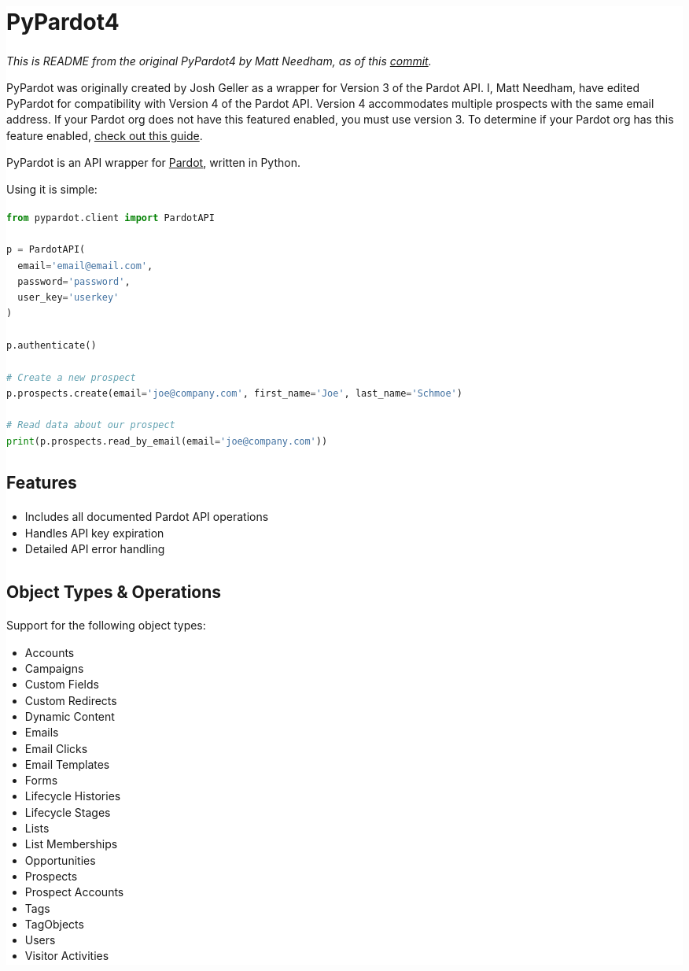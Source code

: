 PyPardot4
=========

*This is README from the original PyPardot4 by Matt Needham, as of this [commit](5b26b871b7d4f6385755b2f3737a299509659ce1).*

PyPardot was originally created by Josh Geller as a wrapper for Version 3 of the Pardot API.
I, Matt Needham, have edited PyPardot for compatibility with Version 4 of the Pardot API.
Version 4 accommodates multiple prospects with the same email address. If your Pardot org does not have this featured enabled, you must use version 3.
To determine if your Pardot org has this feature enabled, [check out this guide](http://developer.pardot.com/kb/api-version-4/).

PyPardot is an API wrapper for [Pardot](http://www.pardot.com/), written in Python.

Using it is simple:

```python
from pypardot.client import PardotAPI

p = PardotAPI(
  email='email@email.com',
  password='password',
  user_key='userkey'
)
                
p.authenticate()

# Create a new prospect
p.prospects.create(email='joe@company.com', first_name='Joe', last_name='Schmoe')

# Read data about our prospect
print(p.prospects.read_by_email(email='joe@company.com'))

```

Features
---

+ Includes all documented Pardot API operations
+ Handles API key expiration
+ Detailed API error handling

Object Types & Operations
---

Support for the following object types:

+ Accounts
+ Campaigns
+ Custom Fields
+ Custom Redirects
+ Dynamic Content
+ Emails
+ Email Clicks
+ Email Templates
+ Forms
+ Lifecycle Histories
+ Lifecycle Stages
+ Lists
+ List Memberships
+ Opportunities
+ Prospects
+ Prospect Accounts
+ Tags
+ TagObjects
+ Users
+ Visitor Activities